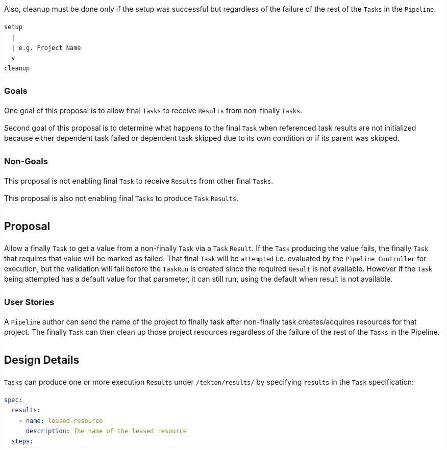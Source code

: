 Also, cleanup must be done only if the setup was successful but regardless of the failure of the rest of
the `Tasks` in the `Pipeline`.

```none
setup
  |
  | e.g. Project Name
  v
cleanup
```

### Goals

One goal of this proposal is to allow final `Tasks` to receive `Results` from non-finally `Tasks`.

Second goal of this proposal is to determine what happens to the final `Task` when referenced
task results are not initialized because either dependent task failed or dependent task skipped
due to its own condition or if its parent was skipped.

### Non-Goals

This proposal is not enabling final `Task` to receive `Results` from other final `Tasks`.

This proposal is also not enabling final `Tasks` to produce `Task` `Results`.

## Proposal

Allow a finally `Task` to get a value from a non-finally `Task` via a `Task` `Result`.
If the `Task` producing the value fails, the finally `Task` that requires that value will be marked as failed.
That final `Task` will be `attempted` i.e. evaluated by the `Pipeline Controller` for execution,
but the validation will fail before the `TaskRun` is created since the required `Result` is not available.
However if the `Task` being attempted has a default value for that parameter, it can still run,
using the default when result is not available.

### User Stories

A `Pipeline` author can send the name of the project to finally task after non-finally task creates/acquires
resources for that project. The finally `Task` can then clean up those project resources regardless of the
failure of the rest of the `Tasks` in the Pipeline.

## Design Details

`Tasks` can produce one or more execution `Results` under `/tekton/results/` by specifying `results`
in the `Task` specification:

```yaml
spec:
  results:
    - name: leased-resource
      description: The name of the leased resource
  steps:
```

